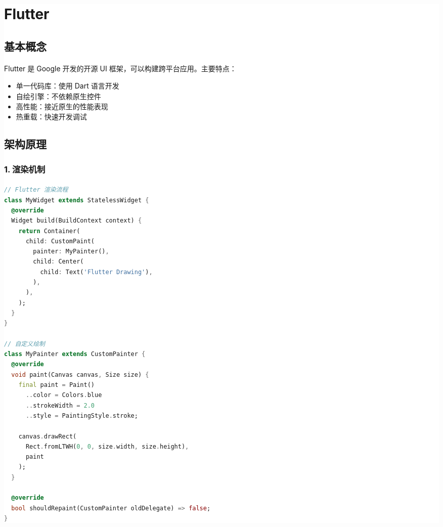 # Flutter

## 基本概念

Flutter 是 Google 开发的开源 UI 框架，可以构建跨平台应用。主要特点：
- 单一代码库：使用 Dart 语言开发
- 自绘引擎：不依赖原生控件
- 高性能：接近原生的性能表现
- 热重载：快速开发调试

## 架构原理

### 1. 渲染机制
```dart
// Flutter 渲染流程
class MyWidget extends StatelessWidget {
  @override
  Widget build(BuildContext context) {
    return Container(
      child: CustomPaint(
        painter: MyPainter(),
        child: Center(
          child: Text('Flutter Drawing'),
        ),
      ),
    );
  }
}

// 自定义绘制
class MyPainter extends CustomPainter {
  @override
  void paint(Canvas canvas, Size size) {
    final paint = Paint()
      ..color = Colors.blue
      ..strokeWidth = 2.0
      ..style = PaintingStyle.stroke;
      
    canvas.drawRect(
      Rect.fromLTWH(0, 0, size.width, size.height),
      paint
    );
  }
  
  @override
  bool shouldRepaint(CustomPainter oldDelegate) => false;
}
```
